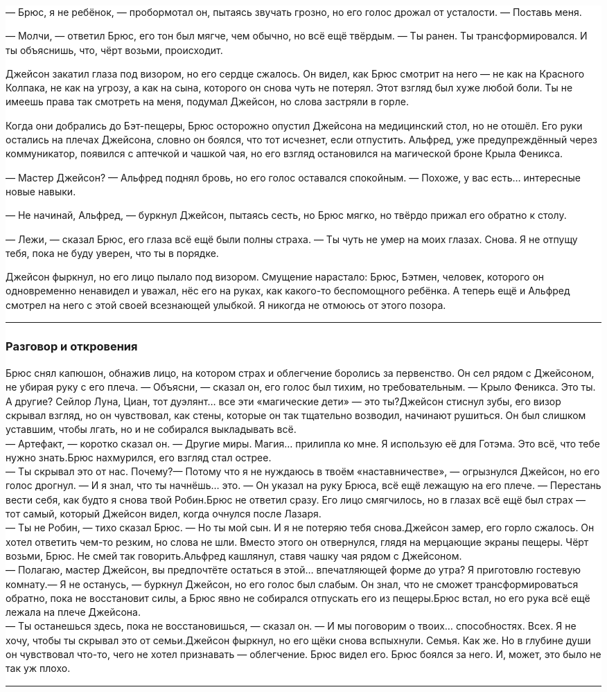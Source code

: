 — Брюс, я не ребёнок, — пробормотал он, пытаясь звучать грозно, но его голос дрожал от усталости. — Поставь меня.

— Молчи, — ответил Брюс, его тон был мягче, чем обычно, но всё ещё твёрдым. — Ты ранен. Ты трансформировался. И ты объяснишь, что, чёрт возьми, происходит.

Джейсон закатил глаза под визором, но его сердце сжалось. Он видел, как Брюс смотрит на него — не как на Красного Колпака, не как на угрозу, а как на сына, которого он снова чуть не потерял. Этот взгляд был хуже любой боли. Ты не имеешь права так смотреть на меня, подумал Джейсон, но слова застряли в горле.

Когда они добрались до Бэт-пещеры, Брюс осторожно опустил Джейсона на медицинский стол, но не отошёл. Его руки остались на плечах Джейсона, словно он боялся, что тот исчезнет, если отпустить. Альфред, уже предупреждённый через коммуникатор, появился с аптечкой и чашкой чая, но его взгляд остановился на магической броне Крыла Феникса.

— Мастер Джейсон? — Альфред поднял бровь, но его голос оставался спокойным. — Похоже, у вас есть… интересные новые навыки.

— Не начинай, Альфред, — буркнул Джейсон, пытаясь сесть, но Брюс мягко, но твёрдо прижал его обратно к столу.

— Лежи, — сказал Брюс, его глаза всё ещё были полны страха. — Ты чуть не умер на моих глазах. Снова. Я не отпущу тебя, пока не буду уверен, что ты в порядке.

Джейсон фыркнул, но его лицо пылало под визором. Смущение нарастало: Брюс, Бэтмен, человек, которого он одновременно ненавидел и уважал, нёс его на руках, как какого-то беспомощного ребёнка. А теперь ещё и Альфред смотрел на него с этой своей всезнающей улыбкой. Я никогда не отмоюсь от этого позора.

---

### Разговор и откровения
Брюс снял капюшон, обнажив лицо, на котором страх и облегчение боролись за первенство. Он сел рядом с Джейсоном, не убирая руку с его плеча.
— Объясни, — сказал он, его голос был тихим, но требовательным. — Крыло Феникса. Это ты. А другие? Сейлор Луна, Циан, тот дуэлянт… все эти «магические дети» — это ты?Джейсон стиснул зубы, его визор скрывал взгляд, но он чувствовал, как стены, которые он так тщательно возводил, начинают рушиться. Он был слишком уставшим, чтобы лгать, но и не собирался выкладывать всё.  
— Артефакт, — коротко сказал он. — Другие миры. Магия… прилипла ко мне. Я использую её для Готэма. Это всё, что тебе нужно знать.Брюс нахмурился, его взгляд стал острее.  
— Ты скрывал это от нас. Почему?— Потому что я не нуждаюсь в твоём «наставничестве», — огрызнулся Джейсон, но его голос дрогнул. — И я знал, что ты начнёшь… это. — Он указал на руку Брюса, всё ещё лежащую на его плече. — Перестань вести себя, как будто я снова твой Робин.Брюс не ответил сразу. Его лицо смягчилось, но в глазах всё ещё был страх — тот самый, который Джейсон видел, когда очнулся после Лазаря.  
— Ты не Робин, — тихо сказал Брюс. — Но ты мой сын. И я не потеряю тебя снова.Джейсон замер, его горло сжалось. Он хотел ответить чем-то резким, но слова не шли. Вместо этого он отвернулся, глядя на мерцающие экраны пещеры. Чёрт возьми, Брюс. Не смей так говорить.Альфред кашлянул, ставя чашку чая рядом с Джейсоном.  
— Полагаю, мастер Джейсон, вы предпочтёте остаться в этой… впечатляющей форме до утра? Я приготовлю гостевую комнату.— Я не останусь, — буркнул Джейсон, но его голос был слабым. Он знал, что не сможет трансформироваться обратно, пока не восстановит силы, а Брюс явно не собирался отпускать его из пещеры.Брюс встал, но его рука всё ещё лежала на плече Джейсона.  
— Ты останешься здесь, пока не восстановишься, — сказал он. — И мы поговорим о твоих… способностях. Всех. Я не хочу, чтобы ты скрывал это от семьи.Джейсон фыркнул, но его щёки снова вспыхнули. Семья. Как же. Но в глубине души он чувствовал что-то, чего не хотел признавать — облегчение. Брюс видел его. Брюс боялся за него. И, может, это было не так уж плохо.

---